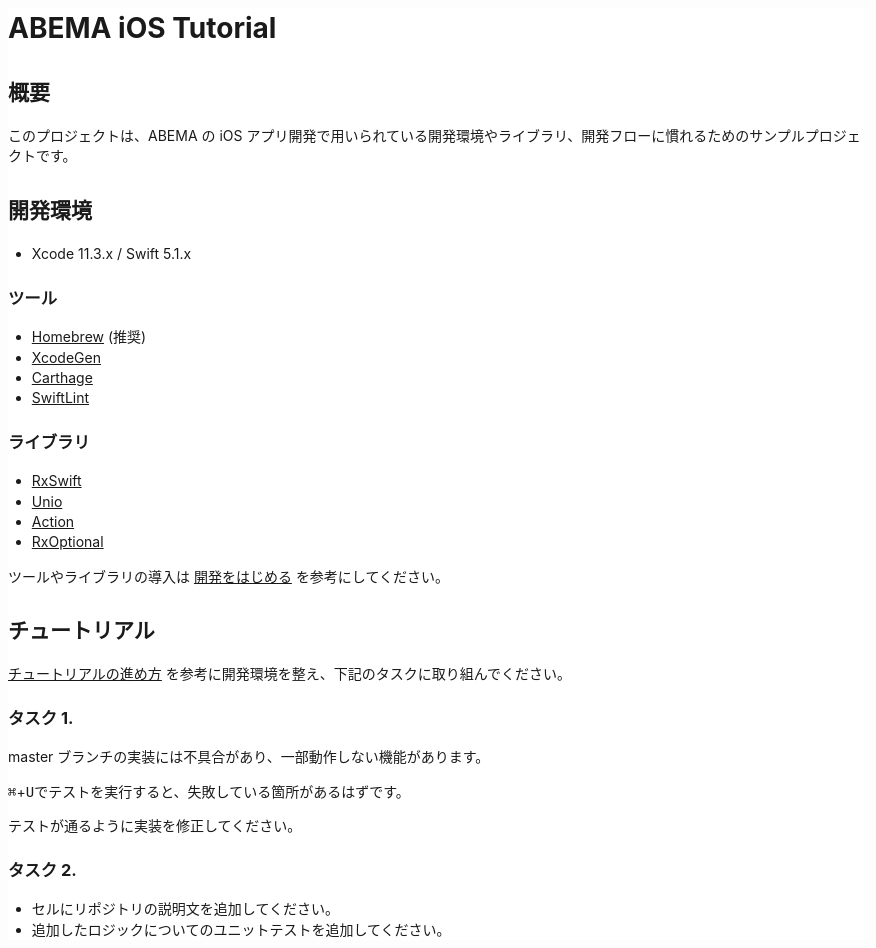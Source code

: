 # ABEMA iOS Tutorial

## 概要

このプロジェクトは、ABEMA の iOS アプリ開発で用いられている開発環境やライブラリ、開発フローに慣れるためのサンプルプロジェクトです。

## 開発環境

- Xcode 11.3.x / Swift 5.1.x

### ツール

- [Homebrew](https://brew.sh) (推奨)
- [XcodeGen](https://github.com/yonaskolb/XcodeGen)
- [Carthage](https://github.com/Carthage/Carthage)
- [SwiftLint](https://github.com/realm/SwiftLint)

### ライブラリ

- [RxSwift](https://github.com/ReactiveX/RxSwift)
- [Unio](https://github.com/cats-oss/Unio)
- [Action](https://github.com/RxSwiftCommunity/Action)
- [RxOptional](https://github.com/RxSwiftCommunity/RxOptional)

ツールやライブラリの導入は [開発をはじめる](#開発をはじめる) を参考にしてください。

## チュートリアル

[チュートリアルの進め方](#チュートリアルの進め方) を参考に開発環境を整え、下記のタスクに取り組んでください。

### タスク 1.

master ブランチの実装には不具合があり、一部動作しない機能があります。

<kbd>⌘</kbd>+<kbd>U</kbd>でテストを実行すると、失敗している箇所があるはずです。

テストが通るように実装を修正してください。

### タスク 2.

- セルにリポジトリの説明文を追加してください。
- 追加したロジックについてのユニットテストを追加してください。
